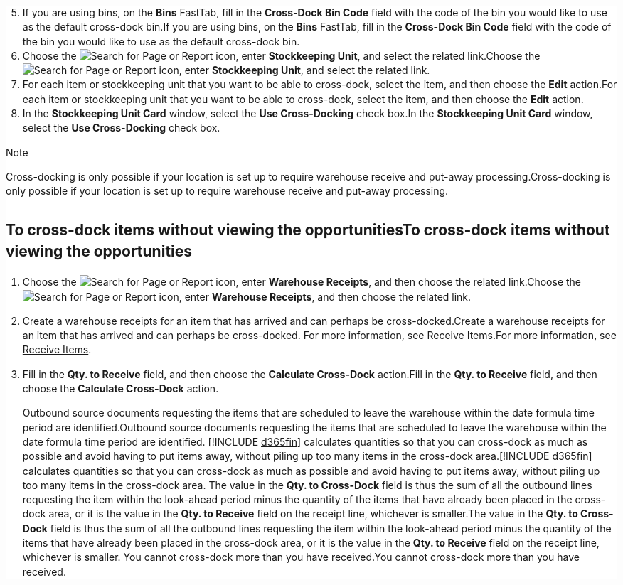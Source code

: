 5.  <span data-ttu-id="8a604-134">If you are using bins, on the **Bins** FastTab, fill in the **Cross-Dock Bin Code** field with the code of the bin you would like to use as the default cross-dock bin.</span><span class="sxs-lookup"><span data-stu-id="8a604-134">If you are using bins, on the **Bins** FastTab, fill in the **Cross-Dock Bin Code** field with the code of the bin you would like to use as the default cross-dock bin.</span></span>  
6.  <span data-ttu-id="8a604-135">Choose the ![Search for Page or Report](media/ui-search/search_small.png "Search for Page or Report icon") icon, enter **Stockkeeping Unit**, and select the related link.</span><span class="sxs-lookup"><span data-stu-id="8a604-135">Choose the ![Search for Page or Report](media/ui-search/search_small.png "Search for Page or Report icon") icon, enter **Stockkeeping Unit**, and select the related link.</span></span>  
7.  <span data-ttu-id="8a604-136">For each item or stockkeeping unit that you want to be able to cross-dock, select the item, and then choose the **Edit** action.</span><span class="sxs-lookup"><span data-stu-id="8a604-136">For each item or stockkeeping unit that you want to be able to cross-dock, select the item, and then choose the **Edit** action.</span></span>
8. <span data-ttu-id="8a604-137">In the **Stockkeeping Unit Card** window, select the **Use Cross-Docking** check box.</span><span class="sxs-lookup"><span data-stu-id="8a604-137">In the **Stockkeeping Unit Card** window, select the **Use Cross-Docking** check box.</span></span>  

> [!NOTE]  
>  <span data-ttu-id="8a604-138">Cross-docking is only possible if your location is set up to require warehouse receive and put-away processing.</span><span class="sxs-lookup"><span data-stu-id="8a604-138">Cross-docking is only possible if your location is set up to require warehouse receive and put-away processing.</span></span>  

## <a name="to-cross-dock-items-without-viewing-the-opportunities"></a><span data-ttu-id="8a604-139">To cross-dock items without viewing the opportunities</span><span class="sxs-lookup"><span data-stu-id="8a604-139">To cross-dock items without viewing the opportunities</span></span>  
1. <span data-ttu-id="8a604-140">Choose the ![Search for Page or Report](media/ui-search/search_small.png "Search for Page or Report icon") icon, enter **Warehouse Receipts**, and then choose the related link.</span><span class="sxs-lookup"><span data-stu-id="8a604-140">Choose the ![Search for Page or Report](media/ui-search/search_small.png "Search for Page or Report icon") icon, enter **Warehouse Receipts**, and then choose the related link.</span></span>  
2. <span data-ttu-id="8a604-141">Create a warehouse receipts for an item that has arrived and can perhaps be cross-docked.</span><span class="sxs-lookup"><span data-stu-id="8a604-141">Create a warehouse receipts for an item that has arrived and can perhaps be cross-docked.</span></span> <span data-ttu-id="8a604-142">For more information, see [Receive Items](warehouse-how-receive-items.md).</span><span class="sxs-lookup"><span data-stu-id="8a604-142">For more information, see [Receive Items](warehouse-how-receive-items.md).</span></span>  
3. <span data-ttu-id="8a604-143">Fill in the **Qty. to Receive** field, and then choose the **Calculate Cross-Dock** action.</span><span class="sxs-lookup"><span data-stu-id="8a604-143">Fill in the **Qty. to Receive** field, and then choose the **Calculate Cross-Dock** action.</span></span>  

   <span data-ttu-id="8a604-144">Outbound source documents requesting the items that are scheduled to leave the warehouse within the date formula time period are identified.</span><span class="sxs-lookup"><span data-stu-id="8a604-144">Outbound source documents requesting the items that are scheduled to leave the warehouse within the date formula time period are identified.</span></span>  <span data-ttu-id="8a604-145">[!INCLUDE [d365fin](includes/d365fin_md.md)] calculates quantities so that you can cross-dock as much as possible and avoid having to put items away, without piling up too many items in the cross-dock area.</span><span class="sxs-lookup"><span data-stu-id="8a604-145">[!INCLUDE [d365fin](includes/d365fin_md.md)] calculates quantities so that you can cross-dock as much as possible and avoid having to put items away, without piling up too many items in the cross-dock area.</span></span> <span data-ttu-id="8a604-146">The value in the **Qty. to Cross-Dock** field is thus the sum of all the outbound lines requesting the item within the look-ahead period minus the quantity of the items that have already been placed in the cross-dock area, or it is the value in the **Qty. to Receive** field on the receipt line, whichever is smaller.</span><span class="sxs-lookup"><span data-stu-id="8a604-146">The value in the **Qty. to Cross-Dock** field is thus the sum of all the outbound lines requesting the item within the look-ahead period minus the quantity of the items that have already been placed in the cross-dock area, or it is the value in the **Qty. to Receive** field on the receipt line, whichever is smaller.</span></span> <span data-ttu-id="8a604-147">You cannot cross-dock more than you have received.</span><span class="sxs-lookup"><span data-stu-id="8a604-147">You cannot cross-dock more than you have received.</span></span>  
